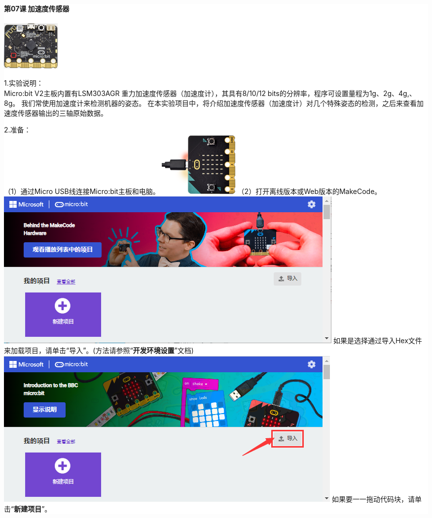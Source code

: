 
#### 第07课 加速度传感器
![Img](./media/img-20230324161826.png)

1.实验说明：                                                                              
Micro:bit V2主板内置有LSM303AGR 重力加速度传感器（加速度计），其具有8/10/12 bits的分辨率，程序可设置量程为1g、2g、4g,、8g。
我们常使用加速度计来检测机器的姿态。
在本实验项目中，将介绍加速度传感器（加速度计）对几个特殊姿态的检测，之后来查看加速度传感器输出的三轴原始数据。

2.准备：                                                                                    
（1）通过Micro USB线连接Micro:bit主板和电脑。
![Img](./media/img-20230324143645.png)
（2）打开离线版本或Web版本的MakeCode。 
![Img](./media/img-20230417133819.png)
如果是选择通过导入Hex文件来加载项目，请单击“导入”。(方法请参照“**开发环境设置**”文档) 
![Img](./media/img-20230417133846.png)
如果要一一拖动代码块，请单击“**新建项目**”。